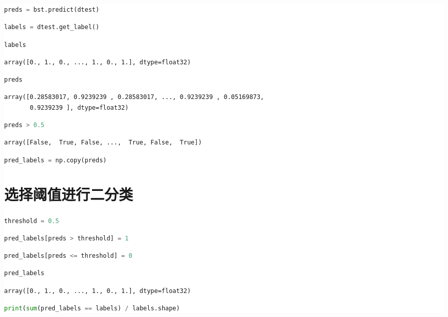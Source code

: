 ```python
preds = bst.predict(dtest)
```

```python
labels = dtest.get_label()
```

```python
labels
```

```
array([0., 1., 0., ..., 1., 0., 1.], dtype=float32)
```

```python
preds
```

```
array([0.28583017, 0.9239239 , 0.28583017, ..., 0.9239239 , 0.05169873,
       0.9239239 ], dtype=float32)
```

```python
preds > 0.5
```

```
array([False,  True, False, ...,  True, False,  True])
```

```python
pred_labels = np.copy(preds)
```

# 选择阈值进行二分类

```python
threshold = 0.5
```

```python
pred_labels[preds > threshold] = 1
```

```python
pred_labels[preds <= threshold] = 0
```

```python
pred_labels
```

```
array([0., 1., 0., ..., 1., 0., 1.], dtype=float32)
```

```python
print(sum(pred_labels == labels) / labels.shape)
```
